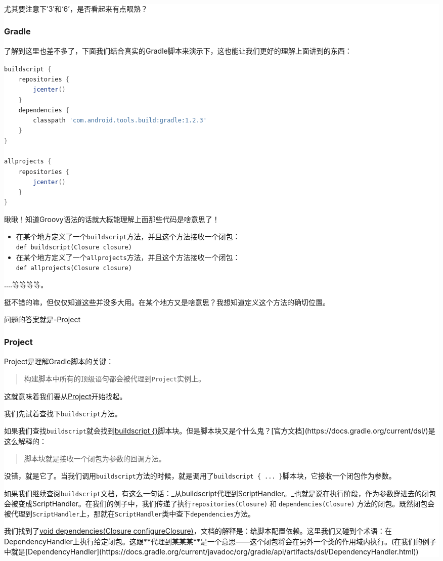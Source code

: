 尤其要注意下‘3’和‘6’，是否看起来有点眼熟？  

### Gradle
了解到这里也差不多了，下面我们结合真实的Gradle脚本来演示下，这也能让我们更好的理解上面讲到的东西：

~~~gradle
buildscript {
    repositories {
        jcenter()
    }
    dependencies {
        classpath 'com.android.tools.build:gradle:1.2.3'
    }
}

allprojects {
    repositories {
        jcenter()
    }
}
~~~

瞅瞅！知道Groovy语法的话就大概能理解上面那些代码是啥意思了！

* 在某个地方定义了一个`buildscript`方法，并且这个方法接收一个闭包：  
`def buildscript(Closure closure)`
* 在某个地方定义了一个`allprojects`方法，并且这个方法接收一个闭包：  
`def allprojects(Closure closure)`

....等等等等。

挺不错的嘛，但仅仅知道这些并没多大用。在某个地方又是啥意思？我想知道定义这个方法的确切位置。

问题的答案就是-[Project](https://docs.gradle.org/current/dsl/org.gradle.api.Project.html)  

### Project
Project是理解Gradle脚本的关键：  
> 构建脚本中所有的顶级语句都会被代理到`Project`实例上。
 
这就意味着我们要从[Project](https://docs.gradle.org/current/dsl/org.gradle.api.Project.html)开始找起。  

我们先试着查找下`buildscript`方法。  

如果我们查找`buildscript`就会找到[buildscript {}](https://docs.gradle.org/current/dsl/org.gradle.api.Project.html#org.gradle.api.Project:buildscript(groovy.lang.Closure))脚本块。但是脚本块又是个什么鬼？[官方文档](https://docs.gradle.org/current/dsl/)是这么解释的：  
> 脚本块就是接收一个闭包为参数的回调方法。  

没错，就是它了。当我们调用`buildscript`方法的时候，就是调用了`buildscript { ... }`脚本块，它接收一个闭包作为参数。  

如果我们继续查阅`buildscript`文档，有这么一句话：_从buildscript代理到[ScriptHandler](https://docs.gradle.org/current/javadoc/org/gradle/api/initialization/dsl/ScriptHandler.html)。_也就是说在执行阶段，作为参数穿进去的闭包会被变成ScriptHandler。在我们的例子中，我们传递了执行`repositories(Closure)` 和 `dependencies(Closure)` 方法的闭包。既然闭包会被代理到`ScriptHandler`上，那就在`ScriptHandler`类中查下`dependencies`方法。  

我们找到了[void dependencies(Closure configureClosure)](https://docs.gradle.org/current/javadoc/org/gradle/api/initialization/dsl/ScriptHandler.html#dependencies(groovy.lang.Closure))，文档的解释是：给脚本配置依赖。这里我们又碰到个术语：在DependencyHandler上执行给定闭包。这跟**代理到某某某**是一个意思——这个闭包将会在另外一个类的作用域内执行。(在我们的例子中就是[DependencyHandler](https://docs.gradle.org/current/javadoc/org/gradle/api/artifacts/dsl/DependencyHandler.html))  

